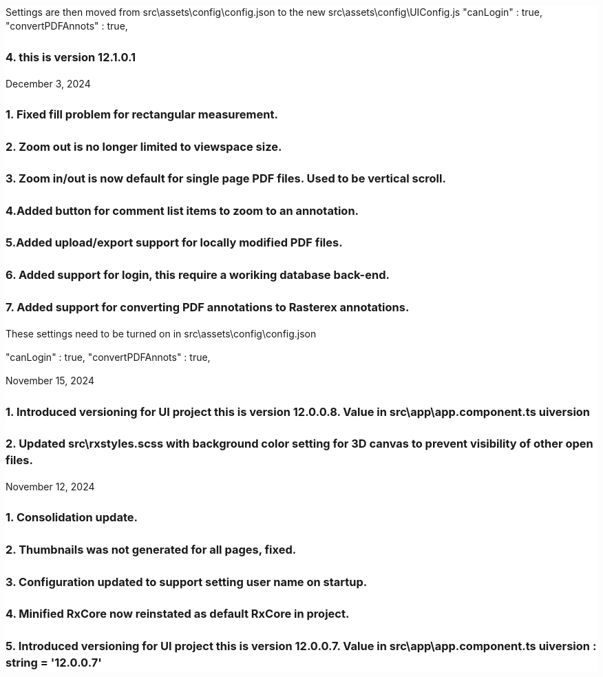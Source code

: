 Settings are then moved from src\assets\config\config.json to the new src\assets\config\UIConfig.js
"canLogin" : true,
"convertPDFAnnots" : true,

### 4. this is version 12.1.0.1


December 3, 2024

### 1. Fixed fill problem for rectangular measurement.
### 2. Zoom out is no longer limited to viewspace size.
### 3. Zoom in/out is now default for single page PDF files. Used to be vertical scroll.
### 4.Added button for comment list items to zoom to an annotation.
### 5.Added upload/export support for locally modified PDF files.

### 6. Added support for login, this require a woriking database back-end.
### 7. Added support for converting PDF annotations to Rasterex annotations.

These settings need to be turned on in src\assets\config\config.json

"canLogin" : true,
"convertPDFAnnots" : true,

November 15, 2024

### 1. Introduced versioning for UI project this is version 12.0.0.8. Value in src\app\app.component.ts uiversion
### 2. Updated src\rxstyles.scss with background color setting for 3D canvas to prevent visibility of other open files.


November 12, 2024

### 1. Consolidation update.
### 2. Thumbnails was not generated for all pages, fixed.
### 3. Configuration updated to support setting user name on startup.
### 4. Minified RxCore now reinstated as default RxCore in project.
### 5. Introduced versioning for UI project this is version 12.0.0.7. Value in src\app\app.component.ts uiversion : string = '12.0.0.7'
